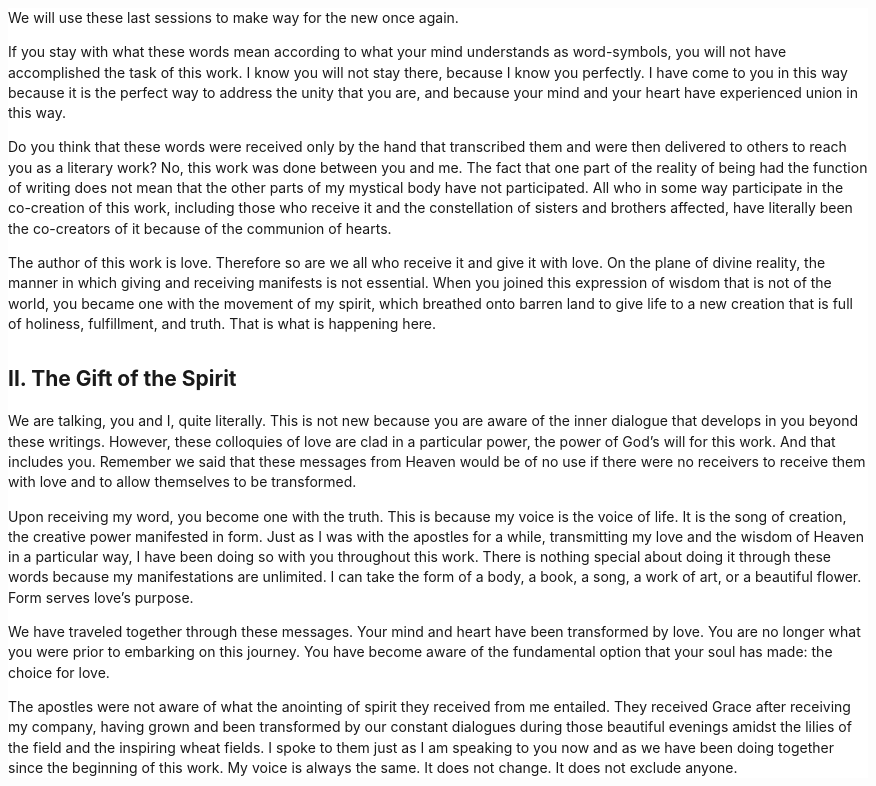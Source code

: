 We will use these last sessions to make way for the new once again.

If you stay with what these words mean according to what your mind
understands as word-symbols, you will not have accomplished the task of
this work. I know you will not stay there, because I know you perfectly.
I have come to you in this way because it is the perfect way to address
the unity that you are, and because your mind and your heart have
experienced union in this way.

Do you think that these words were received only by the hand that
transcribed them and were then delivered to others to reach you as a
literary work? No, this work was done between you and me. The fact that
one part of the reality of being had the function of writing does not
mean that the other parts of my mystical body have not participated. All
who in some way participate in the co-creation of this work, including
those who receive it and the constellation of sisters and brothers
affected, have literally been the co-creators of it because of the
communion of hearts.

The author of this work is love. Therefore so are we all who receive it
and give it with love. On the plane of divine reality, the manner in
which giving and receiving manifests is not essential. When you joined
this expression of wisdom that is not of the world, you became one with
the movement of my spirit, which breathed onto barren land to give life
to a new creation that is full of holiness, fulfillment, and truth. That
is what is happening here.

## II. The Gift of the Spirit

We are talking, you and I, quite literally. This is not new because you
are aware of the inner dialogue that develops in you beyond these
writings.  However, these colloquies of love are clad in a particular
power, the power of God’s will for this work. And that includes you.
Remember we said that these messages from Heaven would be of no use if
there were no receivers to receive them with love and to allow
themselves to be transformed.

Upon receiving my word, you become one with the truth. This is because
my voice is the voice of life. It is the song of creation, the creative
power manifested in form. Just as I was with the apostles for a while,
transmitting my love and the wisdom of Heaven in a particular way, I
have been doing so with you throughout this work. There is nothing
special about doing it through these words because my manifestations are
unlimited. I can take the form of a body, a book, a song, a work of
art, or a beautiful flower. Form serves love’s purpose.

We have traveled together through these messages. Your mind and heart
have been transformed by love. You are no longer what you were prior to
embarking on this journey. You have become aware of the fundamental
option that your soul has made: the choice for love.

The apostles were not aware of what the anointing of spirit they
received from me entailed. They received Grace after receiving my
company, having grown and been transformed by our constant dialogues
during those beautiful evenings amidst the lilies of the field and the
inspiring wheat fields. I spoke to them just as I am speaking to you now
and as we have been doing together since the beginning of this work. My
voice is always the same. It does not change. It does not exclude
anyone.
